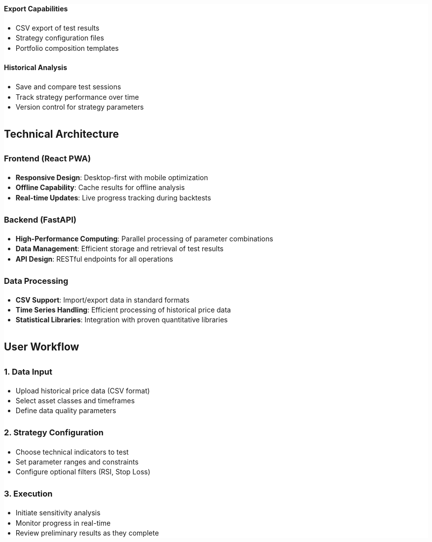 #### Export Capabilities

- CSV export of test results
- Strategy configuration files
- Portfolio composition templates

#### Historical Analysis

- Save and compare test sessions
- Track strategy performance over time
- Version control for strategy parameters

## Technical Architecture

### Frontend (React PWA)

- **Responsive Design**: Desktop-first with mobile optimization
- **Offline Capability**: Cache results for offline analysis
- **Real-time Updates**: Live progress tracking during backtests

### Backend (FastAPI)

- **High-Performance Computing**: Parallel processing of parameter combinations
- **Data Management**: Efficient storage and retrieval of test results
- **API Design**: RESTful endpoints for all operations

### Data Processing

- **CSV Support**: Import/export data in standard formats
- **Time Series Handling**: Efficient processing of historical price data
- **Statistical Libraries**: Integration with proven quantitative libraries

## User Workflow

### 1. Data Input

- Upload historical price data (CSV format)
- Select asset classes and timeframes
- Define data quality parameters

### 2. Strategy Configuration

- Choose technical indicators to test
- Set parameter ranges and constraints
- Configure optional filters (RSI, Stop Loss)

### 3. Execution

- Initiate sensitivity analysis
- Monitor progress in real-time
- Review preliminary results as they complete
